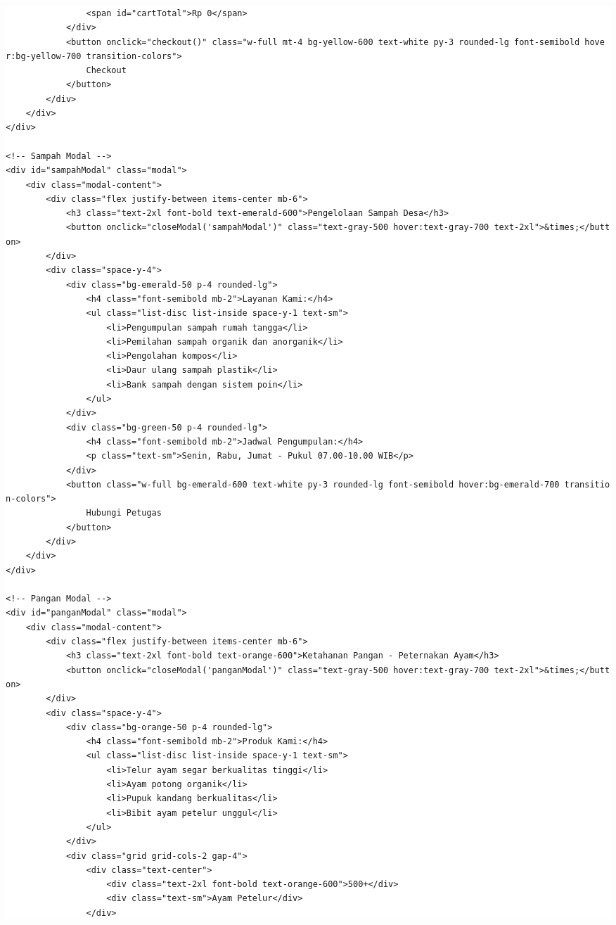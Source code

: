                     <span id="cartTotal">Rp 0</span>
                </div>
                <button onclick="checkout()" class="w-full mt-4 bg-yellow-600 text-white py-3 rounded-lg font-semibold hover:bg-yellow-700 transition-colors">
                    Checkout
                </button>
            </div>
        </div>
    </div>

    <!-- Sampah Modal -->
    <div id="sampahModal" class="modal">
        <div class="modal-content">
            <div class="flex justify-between items-center mb-6">
                <h3 class="text-2xl font-bold text-emerald-600">Pengelolaan Sampah Desa</h3>
                <button onclick="closeModal('sampahModal')" class="text-gray-500 hover:text-gray-700 text-2xl">&times;</button>
            </div>
            <div class="space-y-4">
                <div class="bg-emerald-50 p-4 rounded-lg">
                    <h4 class="font-semibold mb-2">Layanan Kami:</h4>
                    <ul class="list-disc list-inside space-y-1 text-sm">
                        <li>Pengumpulan sampah rumah tangga</li>
                        <li>Pemilahan sampah organik dan anorganik</li>
                        <li>Pengolahan kompos</li>
                        <li>Daur ulang sampah plastik</li>
                        <li>Bank sampah dengan sistem poin</li>
                    </ul>
                </div>
                <div class="bg-green-50 p-4 rounded-lg">
                    <h4 class="font-semibold mb-2">Jadwal Pengumpulan:</h4>
                    <p class="text-sm">Senin, Rabu, Jumat - Pukul 07.00-10.00 WIB</p>
                </div>
                <button class="w-full bg-emerald-600 text-white py-3 rounded-lg font-semibold hover:bg-emerald-700 transition-colors">
                    Hubungi Petugas
                </button>
            </div>
        </div>
    </div>

    <!-- Pangan Modal -->
    <div id="panganModal" class="modal">
        <div class="modal-content">
            <div class="flex justify-between items-center mb-6">
                <h3 class="text-2xl font-bold text-orange-600">Ketahanan Pangan - Peternakan Ayam</h3>
                <button onclick="closeModal('panganModal')" class="text-gray-500 hover:text-gray-700 text-2xl">&times;</button>
            </div>
            <div class="space-y-4">
                <div class="bg-orange-50 p-4 rounded-lg">
                    <h4 class="font-semibold mb-2">Produk Kami:</h4>
                    <ul class="list-disc list-inside space-y-1 text-sm">
                        <li>Telur ayam segar berkualitas tinggi</li>
                        <li>Ayam potong organik</li>
                        <li>Pupuk kandang berkualitas</li>
                        <li>Bibit ayam petelur unggul</li>
                    </ul>
                </div>
                <div class="grid grid-cols-2 gap-4">
                    <div class="text-center">
                        <div class="text-2xl font-bold text-orange-600">500+</div>
                        <div class="text-sm">Ayam Petelur</div>
                    </div>